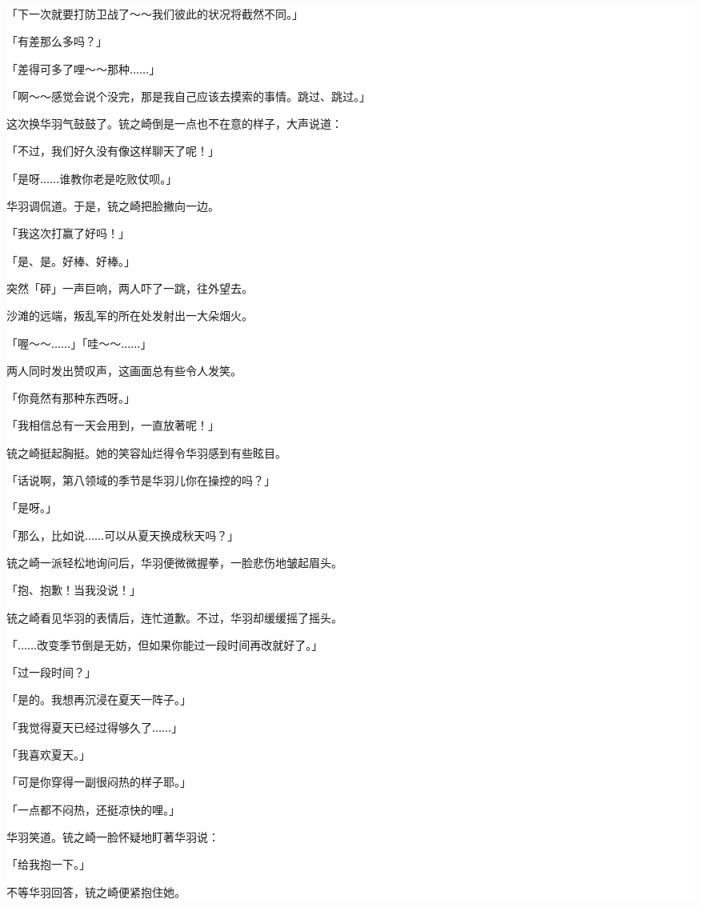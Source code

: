 「下一次就要打防卫战了～～我们彼此的状况将截然不同。」

「有差那么多吗？」

「差得可多了哩～～那种……」

「啊～～感觉会说个没完，那是我自己应该去摸索的事情。跳过、跳过。」

这次换华羽气鼓鼓了。铳之崎倒是一点也不在意的样子，大声说道：

「不过，我们好久没有像这样聊天了呢！」

「是呀……谁教你老是吃败仗呗。」

华羽调侃道。于是，铳之崎把脸撇向一边。

「我这次打赢了好吗！」

「是、是。好棒、好棒。」

突然「砰」一声巨响，两人吓了一跳，往外望去。

沙滩的远端，叛乱军的所在处发射出一大朵烟火。

「喔～～……」「哇～～……」

两人同时发出赞叹声，这画面总有些令人发笑。

「你竟然有那种东西呀。」

「我相信总有一天会用到，一直放著呢！」

铳之崎挺起胸挺。她的笑容灿烂得令华羽感到有些眩目。

「话说啊，第八领域的季节是华羽儿你在操控的吗？」

「是呀。」

「那么，比如说……可以从夏天换成秋天吗？」

铳之崎一派轻松地询问后，华羽便微微握拳，一脸悲伤地皱起眉头。

「抱、抱歉！当我没说！」

铳之崎看见华羽的表情后，连忙道歉。不过，华羽却缓缓摇了摇头。

「……改变季节倒是无妨，但如果你能过一段时间再改就好了。」

「过一段时间？」

「是的。我想再沉浸在夏天一阵子。」

「我觉得夏天已经过得够久了……」

「我喜欢夏天。」

「可是你穿得一副很闷热的样子耶。」

「一点都不闷热，还挺凉快的哩。」

华羽笑道。铳之崎一脸怀疑地盯著华羽说：

「给我抱一下。」

不等华羽回答，铳之崎便紧抱住她。
